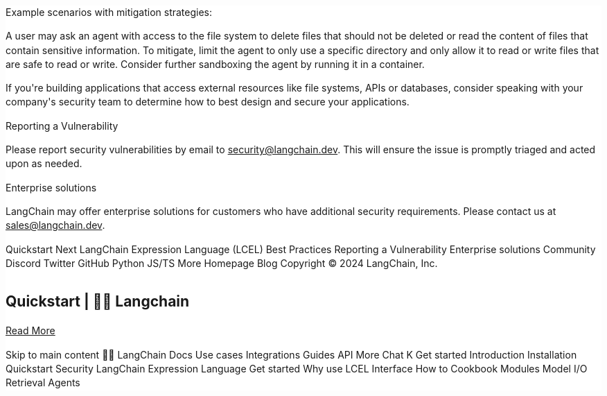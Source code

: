 Example scenarios with mitigation strategies:

A user may ask an agent with access to the file system to delete files that should not be deleted or read the content of files that contain sensitive information. To mitigate, limit the agent to only use a specific directory and only allow it to read or write files that are safe to read or write. Consider further sandboxing the agent by running it in a container.

If you're building applications that access external resources like file systems, APIs or databases, consider speaking with your company's security team to determine how to best design and secure your applications.

Reporting a Vulnerability​

Please report security vulnerabilities by email to security@langchain.dev. This will ensure the issue is promptly triaged and acted upon as needed.

Enterprise solutions​

LangChain may offer enterprise solutions for customers who have additional security requirements. Please contact us at sales@langchain.dev.

Quickstart
Next
LangChain Expression Language (LCEL)
Best Practices
Reporting a Vulnerability
Enterprise solutions
Community
Discord
Twitter
GitHub
Python
JS/TS
More
Homepage
Blog
Copyright © 2024 LangChain, Inc.

## Quickstart | 🦜️🔗 Langchain

[Read More](https://python.langchain.com/docs/get_started/quickstart)

Skip to main content
🦜️🔗 LangChain
Docs
Use cases
Integrations
Guides
API
More
Chat
K
Get started
Introduction
Installation
Quickstart
Security
LangChain Expression Language
Get started
Why use LCEL
Interface
How to
Cookbook
Modules
Model I/O
Retrieval
Agents
